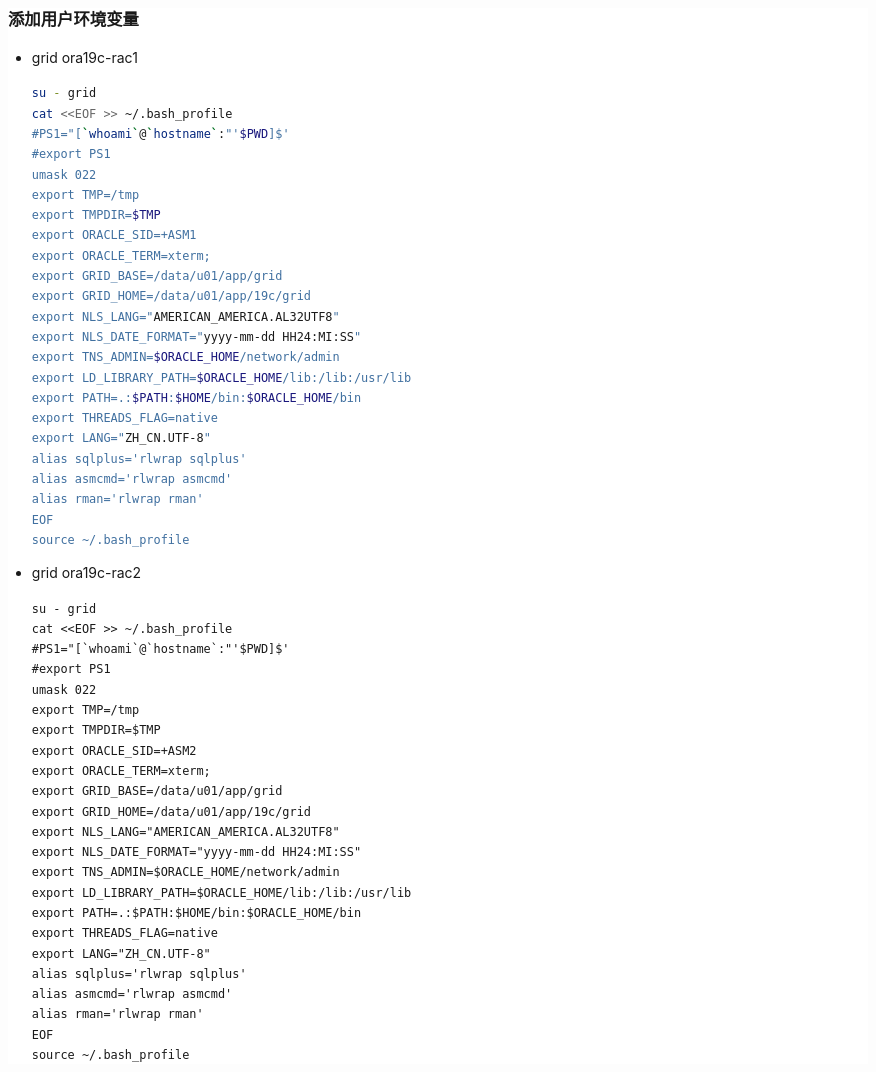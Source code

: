 ### 添加用户环境变量

- grid ora19c-rac1

  ```bash
  su - grid
  cat <<EOF >> ~/.bash_profile
  #PS1="[`whoami`@`hostname`:"'$PWD]$'
  #export PS1
  umask 022
  export TMP=/tmp
  export TMPDIR=$TMP
  export ORACLE_SID=+ASM1
  export ORACLE_TERM=xterm;
  export GRID_BASE=/data/u01/app/grid
  export GRID_HOME=/data/u01/app/19c/grid
  export NLS_LANG="AMERICAN_AMERICA.AL32UTF8"
  export NLS_DATE_FORMAT="yyyy-mm-dd HH24:MI:SS"
  export TNS_ADMIN=$ORACLE_HOME/network/admin
  export LD_LIBRARY_PATH=$ORACLE_HOME/lib:/lib:/usr/lib  
  export PATH=.:$PATH:$HOME/bin:$ORACLE_HOME/bin
  export THREADS_FLAG=native
  export LANG="ZH_CN.UTF-8"
  alias sqlplus='rlwrap sqlplus'
  alias asmcmd='rlwrap asmcmd'
  alias rman='rlwrap rman'
  EOF
  source ~/.bash_profile

  ```

- grid ora19c-rac2

  ```
  su - grid
  cat <<EOF >> ~/.bash_profile
  #PS1="[`whoami`@`hostname`:"'$PWD]$'
  #export PS1
  umask 022
  export TMP=/tmp
  export TMPDIR=$TMP
  export ORACLE_SID=+ASM2
  export ORACLE_TERM=xterm;
  export GRID_BASE=/data/u01/app/grid
  export GRID_HOME=/data/u01/app/19c/grid
  export NLS_LANG="AMERICAN_AMERICA.AL32UTF8"
  export NLS_DATE_FORMAT="yyyy-mm-dd HH24:MI:SS"
  export TNS_ADMIN=$ORACLE_HOME/network/admin
  export LD_LIBRARY_PATH=$ORACLE_HOME/lib:/lib:/usr/lib  
  export PATH=.:$PATH:$HOME/bin:$ORACLE_HOME/bin
  export THREADS_FLAG=native
  export LANG="ZH_CN.UTF-8"
  alias sqlplus='rlwrap sqlplus'
  alias asmcmd='rlwrap asmcmd'
  alias rman='rlwrap rman'
  EOF
  source ~/.bash_profile

  ```

